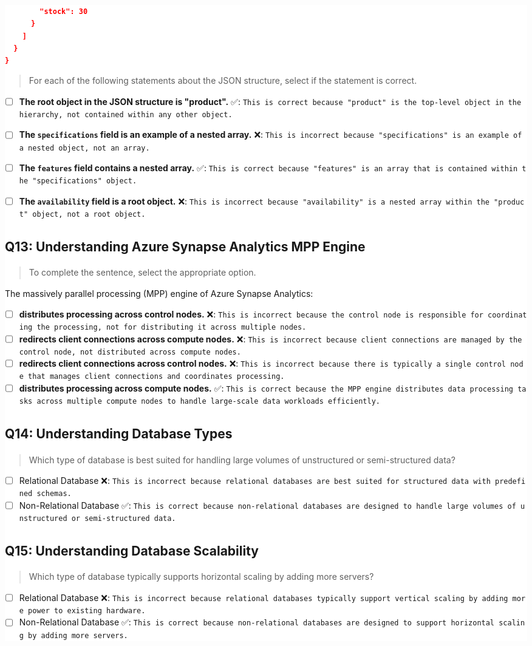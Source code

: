 ```json
        "stock": 30
      }
    ]
  }
}
```

> For each of the following statements about the JSON structure, select if the statement is correct.

- [ ] **The root object in the JSON structure is "product".** ✅: `This is correct because "product" is the top-level object in the hierarchy, not contained within any other object.`
- [ ] **The `specifications` field is an example of a nested array.** ❌: `This is incorrect because "specifications" is an example of a nested object, not an array.`
- [ ] **The `features` field contains a nested array.** ✅: `This is correct because "features" is an array that is contained within the "specifications" object.`
- [ ] **The `availability` field is a root object.** ❌: `This is incorrect because "availability" is a nested array within the "product" object, not a root object.`


## Q13: Understanding Azure Synapse Analytics MPP Engine

> To complete the sentence, select the appropriate option.

The massively parallel processing (MPP) engine of Azure Synapse Analytics:

- [ ] **distributes processing across control nodes.** ❌: `This is incorrect because the control node is responsible for coordinating the processing, not for distributing it across multiple nodes.`
- [ ] **redirects client connections across compute nodes.** ❌: `This is incorrect because client connections are managed by the control node, not distributed across compute nodes.`
- [ ] **redirects client connections across control nodes.** ❌: `This is incorrect because there is typically a single control node that manages client connections and coordinates processing.`
- [ ] **distributes processing across compute nodes.** ✅: `This is correct because the MPP engine distributes data processing tasks across multiple compute nodes to handle large-scale data workloads efficiently.`

## Q14: Understanding Database Types

> Which type of database is best suited for handling large volumes of unstructured or semi-structured data?

- [ ] Relational Database ❌: `This is incorrect because relational databases are best suited for structured data with predefined schemas.`
- [ ] Non-Relational Database ✅: `This is correct because non-relational databases are designed to handle large volumes of unstructured or semi-structured data.`

## Q15: Understanding Database Scalability

> Which type of database typically supports horizontal scaling by adding more servers?

- [ ] Relational Database ❌: `This is incorrect because relational databases typically support vertical scaling by adding more power to existing hardware.`
- [ ] Non-Relational Database ✅: `This is correct because non-relational databases are designed to support horizontal scaling by adding more servers.`
